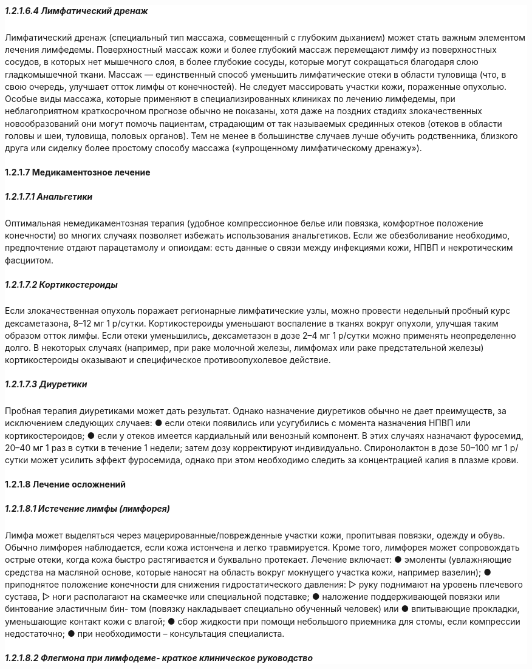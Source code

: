 ##### 1.2.1.6.4 Лимфатический дренаж
  Лимфатический дренаж (специальный тип массажа, совмещенный с глубоким дыханием) может стать важным элементом лечения лимфедемы. Поверхностный массаж кожи и более глубокий массаж перемещают лимфу из поверхностных сосудов, в которых нет мышечного слоя, в более глубокие сосуды, которые могут сокращаться благодаря слою гладкомышечной ткани.
  Массаж — единственный способ уменьшить лимфатические отеки в области туловища (что, в свою очередь, улучшает отток лимфы от конечностей). Не следует массировать участки кожи, пораженные опухолью.
  Особые виды массажа, которые применяют в специализированных клиниках по лечению лимфедемы, при неблагоприятном краткосрочном прогнозе обычно не показаны, хотя даже на поздних стадиях злокачественных новообразований они могут помочь пациентам, страдающим от так называемых срединных отеков (отеков в области головы и шеи, туловища, половых органов). Тем не менее в большинстве случаев лучше обучить родственника, близкого друга или сиделку более простому способу массажа («упрощенному лимфатическому дренажу»).

#### 1.2.1.7 Медикаментозное лечение
##### 1.2.1.7.1 Анальгетики
  Оптимальная немедикаментозная терапия (удобное компрессионное белье или повязка, комфортное положение конечности) во многих случаях позволяет избежать использования анальгетиков. Если же обезболивание необходимо, предпочтение отдают парацетамолу и опиоидам: есть данные о связи между инфекциями кожи, НПВП и некротическим фасциитом.
##### 1.2.1.7.2 Кортикостероиды
  Если злокачественная опухоль поражает регионарные лимфатические узлы, можно провести недельный пробный курс дексаметазона, 8–12 мг 1 р/сутки. Кортикостероиды уменьшают воспаление в тканях вокруг опухоли, улучшая таким образом отток лимфы. Если отеки уменьшились, дексаметазон в дозе 2–4 мг 1 р/сутки можно применять неопределенно долго. В некоторых случаях (например, при раке молочной железы, лимфомах или раке предстательной железы) кортикостероиды оказывают и специфическое противоопухолевое действие.
##### 1.2.1.7.3 Диуретики
  Пробная терапия диуретиками может дать результат. Однако назначение диуретиков обычно не дает преимуществ, за исключением следующих случаев:
● если отеки появились или усугубились с момента назначения НПВП или кортикостероидов;
● если у отеков имеется кардиальный или венозный компонент.
  В этих случаях назначают фуросемид, 20–40 мг 1 раз в сутки в течение 1 недели; затем дозу корректируют индивидуально. Спиронолактон в дозе 50–100 мг 1 р/сутки может усилить эффект фуросемида, однако при этом необходимо следить за концентрацией калия в плазме крови.
#### 1.2.1.8 Лечение осложнений
##### 1.2.1.8.1 Истечение лимфы (лимфорея)
  Лимфа может выделяться через мацерированные/поврежденные участки кожи, пропитывая повязки, одежду и обувь. Обычно лимфорея наблюдается, если кожа истончена и легко травмируется. Кроме того, лимфорея может сопровождать острые отеки, когда кожа быстро растягивается и буквально протекает. Лечение включает:
● эмоленты (увлажняющие средства на масляной основе, которые наносят на область вокруг мокнущего участка кожи, например вазелин);
● приподнятое положение конечности для снижения гидростатического давления:
▷  руку поднимают на уровень плечевого сустава,
▷   ноги располагают на скамеечке или специальной подставке;
● наложение поддерживающей повязки или бинтование эластичным бин-
том (повязку накладывает специально обученный человек) или
● впитывающие прокладки, уменьшающие контакт кожи с влагой;
● сбор жидкости при помощи небольшого приемника для стомы, если компрессии недостаточно;
● при необходимости – консультация специалиста.
##### 1.2.1.8.2 Флегмона при лимфодеме-  краткое клиническое руководство
